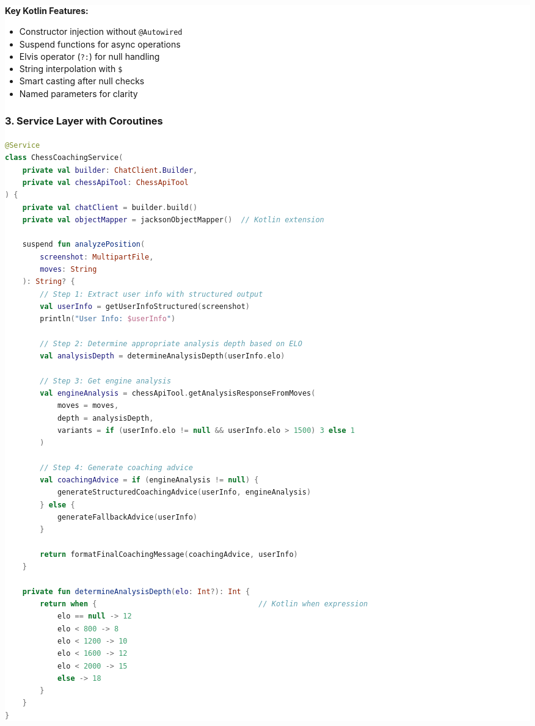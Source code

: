 **Key Kotlin Features:**
- Constructor injection without `@Autowired`
- Suspend functions for async operations
- Elvis operator (`?:`) for null handling
- String interpolation with `$`
- Smart casting after null checks
- Named parameters for clarity

### **3. Service Layer with Coroutines**

```kotlin
@Service
class ChessCoachingService(
    private val builder: ChatClient.Builder,
    private val chessApiTool: ChessApiTool
) {
    private val chatClient = builder.build()
    private val objectMapper = jacksonObjectMapper()  // Kotlin extension

    suspend fun analyzePosition(
        screenshot: MultipartFile, 
        moves: String
    ): String? {
        // Step 1: Extract user info with structured output
        val userInfo = getUserInfoStructured(screenshot)
        println("User Info: $userInfo")

        // Step 2: Determine appropriate analysis depth based on ELO
        val analysisDepth = determineAnalysisDepth(userInfo.elo)
        
        // Step 3: Get engine analysis
        val engineAnalysis = chessApiTool.getAnalysisResponseFromMoves(
            moves = moves,
            depth = analysisDepth,
            variants = if (userInfo.elo != null && userInfo.elo > 1500) 3 else 1
        )

        // Step 4: Generate coaching advice
        val coachingAdvice = if (engineAnalysis != null) {
            generateStructuredCoachingAdvice(userInfo, engineAnalysis)
        } else {
            generateFallbackAdvice(userInfo)
        }
        
        return formatFinalCoachingMessage(coachingAdvice, userInfo)
    }

    private fun determineAnalysisDepth(elo: Int?): Int {
        return when {                                     // Kotlin when expression
            elo == null -> 12
            elo < 800 -> 8
            elo < 1200 -> 10
            elo < 1600 -> 12
            elo < 2000 -> 15
            else -> 18
        }
    }
}
```
